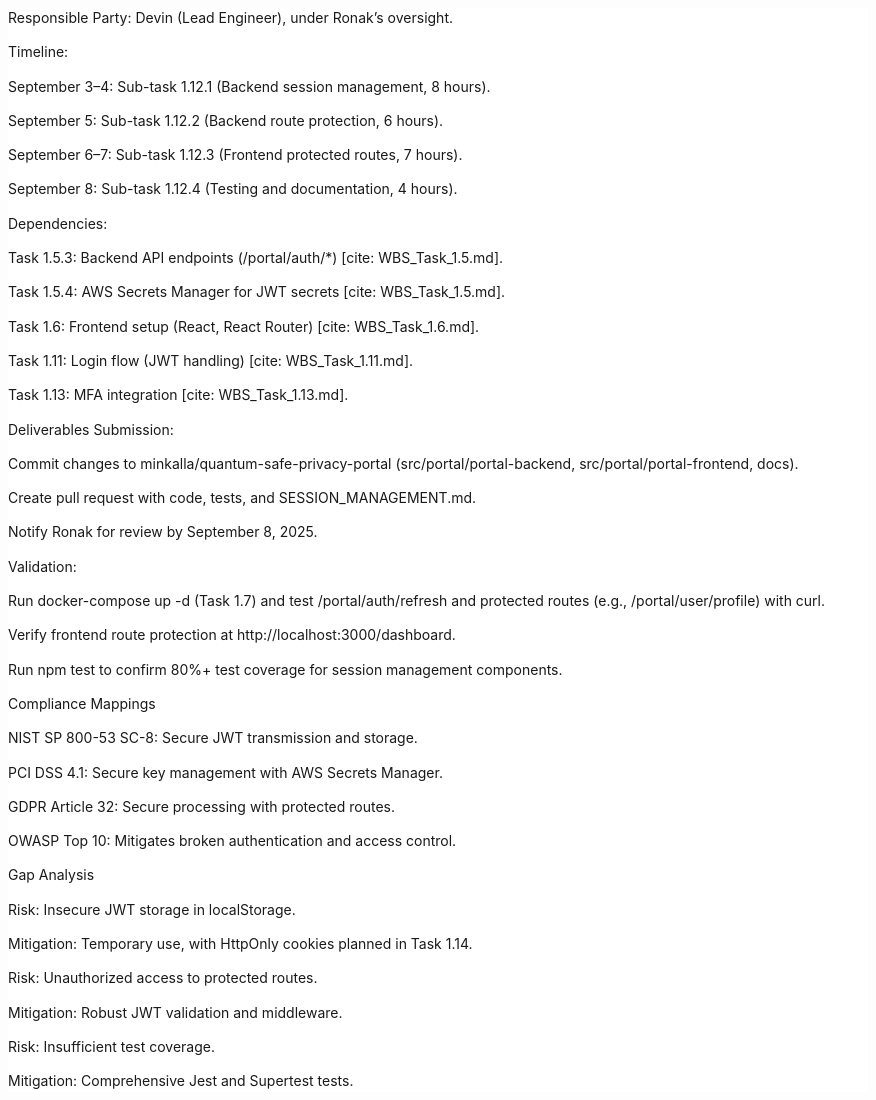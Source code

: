 Responsible Party: Devin (Lead Engineer), under Ronak’s oversight.

Timeline:

September 3–4: Sub-task 1.12.1 (Backend session management, 8 hours).

September 5: Sub-task 1.12.2 (Backend route protection, 6 hours).

September 6–7: Sub-task 1.12.3 (Frontend protected routes, 7 hours).

September 8: Sub-task 1.12.4 (Testing and documentation, 4 hours).

Dependencies:

Task 1.5.3: Backend API endpoints (/portal/auth/*) [cite: WBS_Task_1.5.md].

Task 1.5.4: AWS Secrets Manager for JWT secrets [cite: WBS_Task_1.5.md].

Task 1.6: Frontend setup (React, React Router) [cite: WBS_Task_1.6.md].

Task 1.11: Login flow (JWT handling) [cite: WBS_Task_1.11.md].

Task 1.13: MFA integration [cite: WBS_Task_1.13.md].

Deliverables Submission:

Commit changes to minkalla/quantum-safe-privacy-portal (src/portal/portal-backend, src/portal/portal-frontend, docs).

Create pull request with code, tests, and SESSION_MANAGEMENT.md.

Notify Ronak for review by September 8, 2025.

Validation:

Run docker-compose up -d (Task 1.7) and test /portal/auth/refresh and protected routes (e.g., /portal/user/profile) with curl.

Verify frontend route protection at http://localhost:3000/dashboard.

Run npm test to confirm 80%+ test coverage for session management components.

Compliance Mappings

NIST SP 800-53 SC-8: Secure JWT transmission and storage.

PCI DSS 4.1: Secure key management with AWS Secrets Manager.

GDPR Article 32: Secure processing with protected routes.

OWASP Top 10: Mitigates broken authentication and access control.

Gap Analysis

Risk: Insecure JWT storage in localStorage.

Mitigation: Temporary use, with HttpOnly cookies planned in Task 1.14.

Risk: Unauthorized access to protected routes.

Mitigation: Robust JWT validation and middleware.

Risk: Insufficient test coverage.

Mitigation: Comprehensive Jest and Supertest tests.
